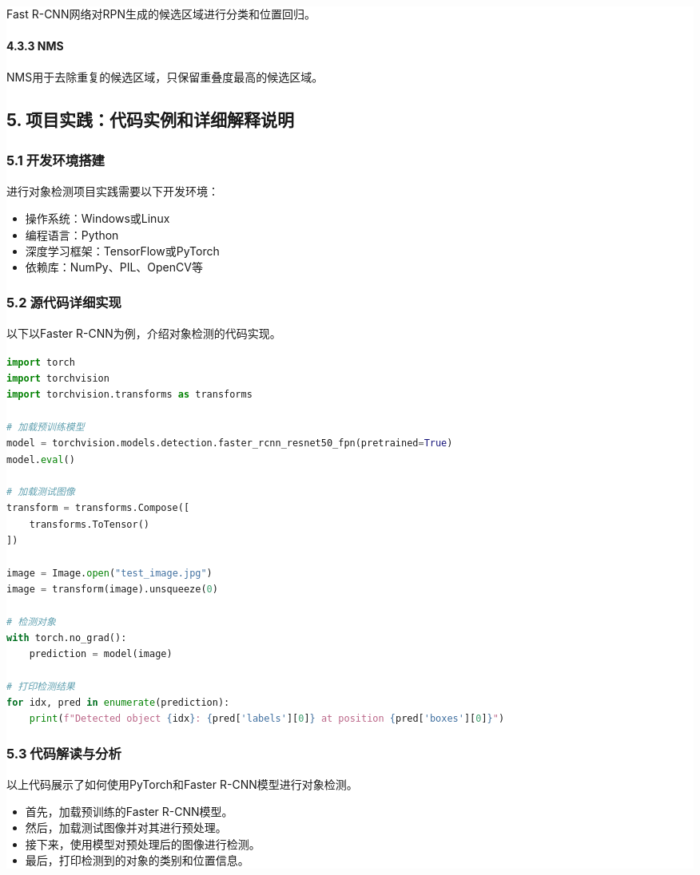Fast R-CNN网络对RPN生成的候选区域进行分类和位置回归。

#### 4.3.3 NMS

NMS用于去除重复的候选区域，只保留重叠度最高的候选区域。

## 5. 项目实践：代码实例和详细解释说明

### 5.1 开发环境搭建

进行对象检测项目实践需要以下开发环境：

- 操作系统：Windows或Linux
- 编程语言：Python
- 深度学习框架：TensorFlow或PyTorch
- 依赖库：NumPy、PIL、OpenCV等

### 5.2 源代码详细实现

以下以Faster R-CNN为例，介绍对象检测的代码实现。

```python
import torch
import torchvision
import torchvision.transforms as transforms

# 加载预训练模型
model = torchvision.models.detection.faster_rcnn_resnet50_fpn(pretrained=True)
model.eval()

# 加载测试图像
transform = transforms.Compose([
    transforms.ToTensor()
])

image = Image.open("test_image.jpg")
image = transform(image).unsqueeze(0)

# 检测对象
with torch.no_grad():
    prediction = model(image)

# 打印检测结果
for idx, pred in enumerate(prediction):
    print(f"Detected object {idx}: {pred['labels'][0]} at position {pred['boxes'][0]}")
```

### 5.3 代码解读与分析

以上代码展示了如何使用PyTorch和Faster R-CNN模型进行对象检测。

- 首先，加载预训练的Faster R-CNN模型。
- 然后，加载测试图像并对其进行预处理。
- 接下来，使用模型对预处理后的图像进行检测。
- 最后，打印检测到的对象的类别和位置信息。

